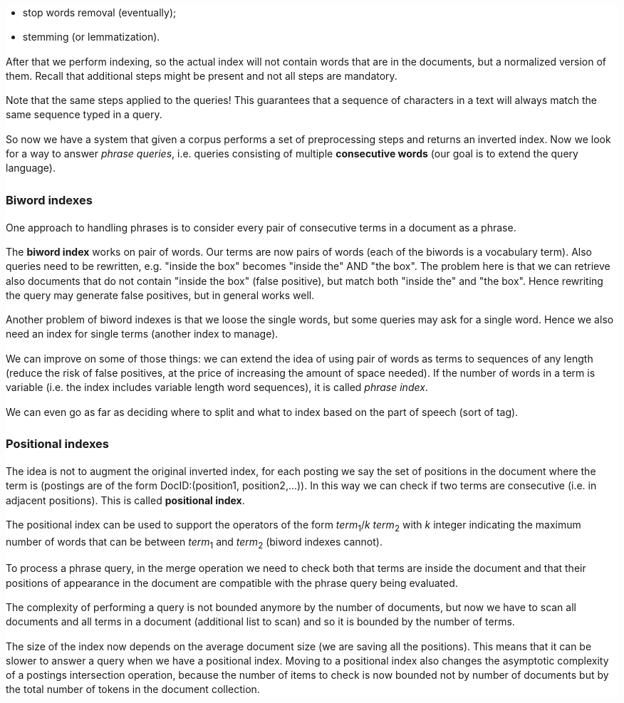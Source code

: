* stop words removal (eventually);

* stemming (or lemmatization).  

After that we perform indexing, so the actual index will not contain words that are in the documents, but a normalized version of them. Recall that additional steps might be present and not all steps are mandatory.

Note that the same steps applied to the queries! This guarantees that a sequence of characters in a text will always match the same sequence typed in a query.

So now we have a system that given a corpus performs a set of preprocessing steps and returns an inverted index. Now we look for a way to answer *phrase queries*, i.e. queries consisting of multiple **consecutive words** (our goal is to extend the query language).

### Biword indexes

One approach to handling phrases is to consider every pair of consecutive terms in a document as a phrase.

The **biword index** works on pair of words. Our terms are now pairs of words (each of the biwords is a vocabulary term). Also queries need to be rewritten, e.g. "inside the box" becomes "inside the" AND "the box". The problem here is that we can retrieve also documents that do not contain "inside the box" (false positive), but match both "inside the" and "the box". Hence rewriting the query may generate false positives, but in general works well.

Another problem of biword indexes is that we loose the single words, but some queries may ask for a single word. Hence we also need an index for single terms (another index to manage).

We can improve on some of those things: we can extend the idea of using pair of words as terms to sequences of any length (reduce the risk of false positives, at the price of increasing the amount of space needed). If the number of words in a term is variable (i.e. the index includes variable length word sequences), it is called *phrase index*.

We can even go as far as deciding where to split and what to index based on the part of speech (sort of tag).

### Positional indexes

The idea is not to augment the original inverted index, for each posting we say the set of positions in the document where the term is (postings are of the form DocID:(position1, position2,...)). In this way we can check if two terms are consecutive (i.e. in adjacent positions). This is called **positional index**.

The positional index can be used to support the operators of the form $term_1  /k$ $term_2$ with $k$ integer indicating the maximum number of words that can be between $term_1$ and $term_2$ (biword indexes cannot).

To process a phrase query, in the merge operation we need to check both that terms are inside the document and that their positions of appearance in the document are compatible with the phrase query being evaluated.

The complexity of performing a query is not bounded anymore by the number of documents, but now we have to scan all documents and all terms in a document (additional list to scan) and so it is bounded by the number of terms.

The size of the index now depends on the average document size (we are saving all the positions). This means that it can be slower to answer a query when we have a positional index. Moving to a positional index also changes the asymptotic complexity of a postings intersection operation, because the number of items to check is now bounded not by number of documents but by the total number of tokens in the document collection.
